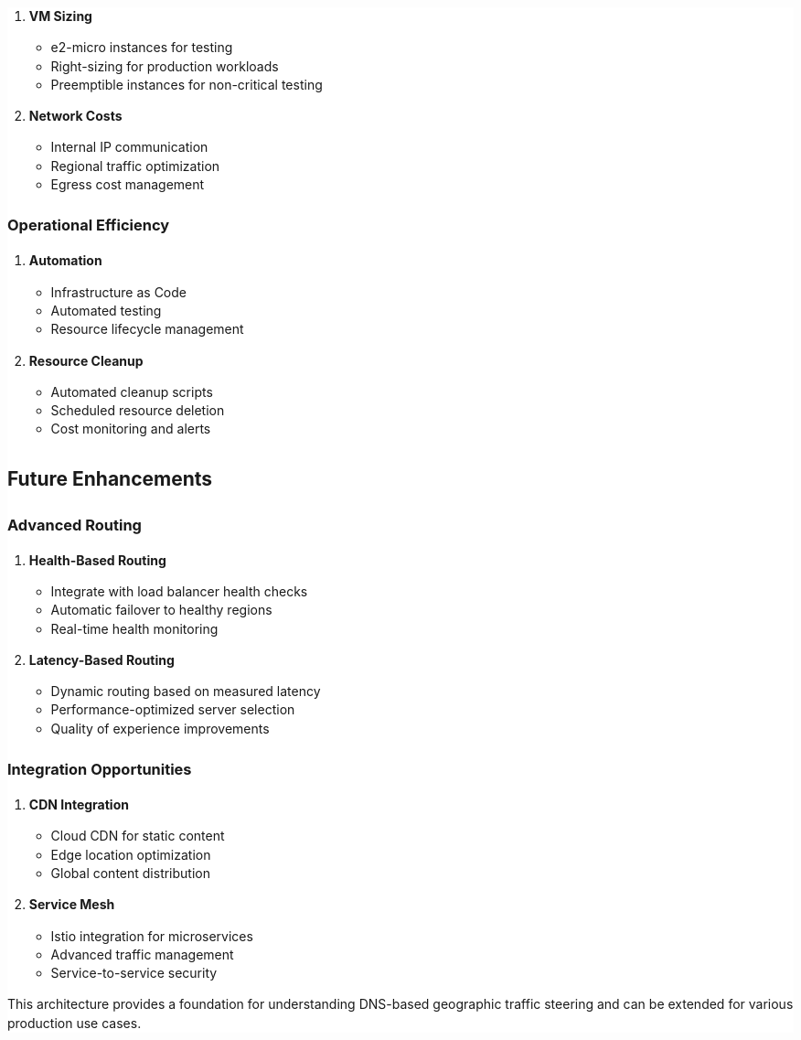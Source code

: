 1. **VM Sizing**
   - e2-micro instances for testing
   - Right-sizing for production workloads
   - Preemptible instances for non-critical testing

2. **Network Costs**
   - Internal IP communication
   - Regional traffic optimization
   - Egress cost management

### Operational Efficiency

1. **Automation**
   - Infrastructure as Code
   - Automated testing
   - Resource lifecycle management

2. **Resource Cleanup**
   - Automated cleanup scripts
   - Scheduled resource deletion
   - Cost monitoring and alerts

## Future Enhancements

### Advanced Routing

1. **Health-Based Routing**
   - Integrate with load balancer health checks
   - Automatic failover to healthy regions
   - Real-time health monitoring

2. **Latency-Based Routing**
   - Dynamic routing based on measured latency
   - Performance-optimized server selection
   - Quality of experience improvements

### Integration Opportunities

1. **CDN Integration**
   - Cloud CDN for static content
   - Edge location optimization
   - Global content distribution

2. **Service Mesh**
   - Istio integration for microservices
   - Advanced traffic management
   - Service-to-service security

This architecture provides a foundation for understanding DNS-based geographic traffic steering and can be extended for various production use cases.